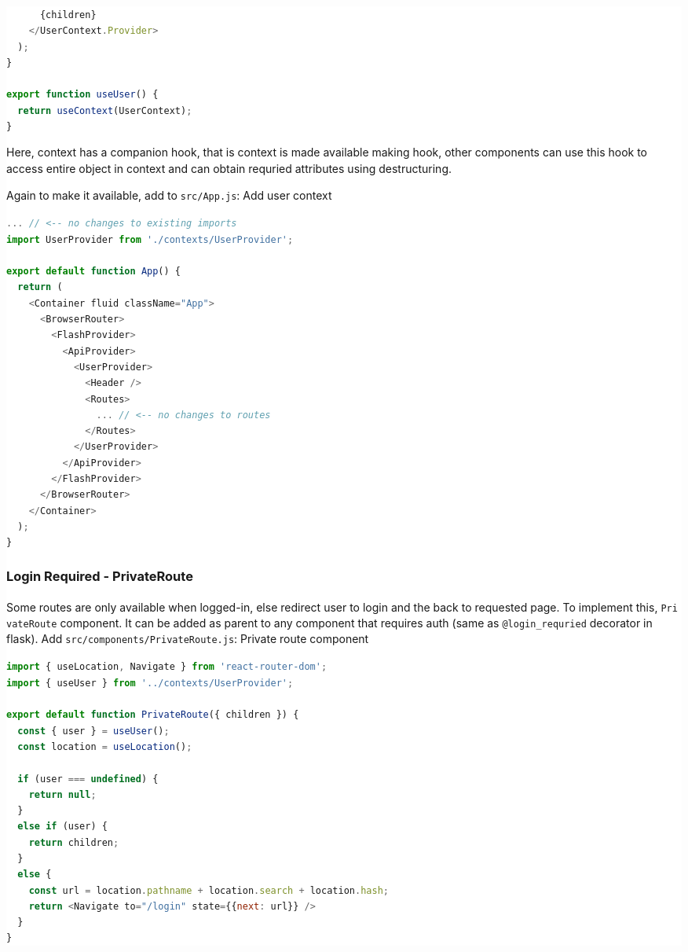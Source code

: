 ```js
      {children}
    </UserContext.Provider>
  );
}

export function useUser() {
  return useContext(UserContext);
}
```

Here, context has a companion hook, that is context is made available making hook, other components can use this hook to access entire object in context and can obtain requried attributes using destructuring.

Again to make it available, add to `src/App.js`: Add user context

```js
... // <-- no changes to existing imports
import UserProvider from './contexts/UserProvider';

export default function App() {
  return (
    <Container fluid className="App">
      <BrowserRouter>
        <FlashProvider>
          <ApiProvider>
            <UserProvider>
              <Header />
              <Routes>
                ... // <-- no changes to routes
              </Routes>
            </UserProvider>
          </ApiProvider>
        </FlashProvider>
      </BrowserRouter>
    </Container>
  );
}
```

### Login Required - PrivateRoute

Some routes are only available when logged-in, else redirect user to login and the back to requested page. To implement this, `PrivateRoute` component. It can be added as parent to any component that requires auth (same as `@login_requried` decorator in flask). Add `src/components/PrivateRoute.js`: Private route component

```js
import { useLocation, Navigate } from 'react-router-dom';
import { useUser } from '../contexts/UserProvider';

export default function PrivateRoute({ children }) {
  const { user } = useUser();
  const location = useLocation();

  if (user === undefined) {
    return null;
  }
  else if (user) {
    return children;
  }
  else {
    const url = location.pathname + location.search + location.hash;
    return <Navigate to="/login" state={{next: url}} />
  }
}
```
